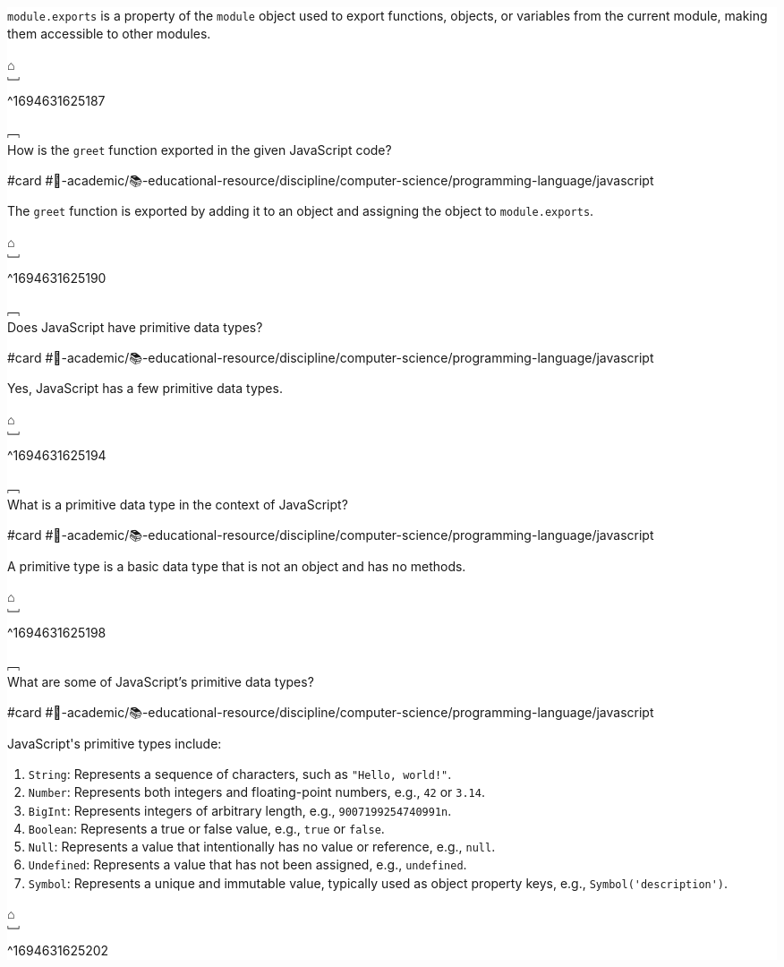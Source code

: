 `module.exports` is a property of the `module` object used to export functions, objects, or variables from the current module, making them accessible to other modules.

⌂
<br>﹈<br>^1694631625187


﹇<br>
How is the `greet` function exported in the given JavaScript code?

#card #🔴-academic/📚-educational-resource/discipline/computer-science/programming-language/javascript

The `greet` function is exported by adding it to an object and assigning the object to `module.exports`.

⌂
<br>﹈<br>^1694631625190

﹇<br>
Does JavaScript have primitive data types? 

#card #🔴-academic/📚-educational-resource/discipline/computer-science/programming-language/javascript

Yes, JavaScript has a few primitive data types.

⌂
<br>﹈<br>^1694631625194

﹇<br>
What is a primitive data type in the context of JavaScript? 

#card #🔴-academic/📚-educational-resource/discipline/computer-science/programming-language/javascript

A primitive type is a basic data type that is not an object and has no methods. 

⌂
<br>﹈<br>^1694631625198

﹇<br>
What are some of JavaScript’s primitive data types?

#card #🔴-academic/📚-educational-resource/discipline/computer-science/programming-language/javascript 

JavaScript's primitive types include:
1.  `String`: Represents a sequence of characters, such as `"Hello, world!"`.
2.  `Number`: Represents both integers and floating-point numbers, e.g., `42` or `3.14`.
3.  `BigInt`: Represents integers of arbitrary length, e.g., `9007199254740991n`.
4.  `Boolean`: Represents a true or false value, e.g., `true` or `false`.
5.  `Null`: Represents a value that intentionally has no value or reference, e.g., `null`.
6.  `Undefined`: Represents a value that has not been assigned, e.g., `undefined`.
7.  `Symbol`: Represents a unique and immutable value, typically used as object property keys, e.g., `Symbol('description')`.

⌂
<br>﹈<br>^1694631625202
